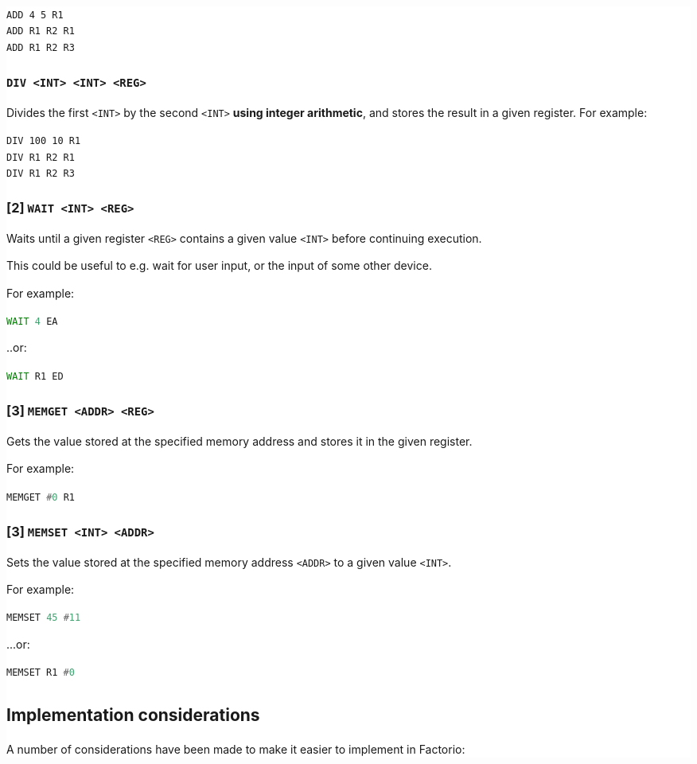 ```
ADD 4 5 R1
ADD R1 R2 R1
ADD R1 R2 R3
```

### `DIV <INT> <INT> <REG>`
Divides the first `<INT>` by the second `<INT>` **using integer arithmetic**, and stores the result in a given register. For example:

```
DIV 100 10 R1
DIV R1 R2 R1
DIV R1 R2 R3
```

### [2] `WAIT <INT> <REG>`
Waits until a given register `<REG>` contains a given value `<INT>` before continuing execution.

This could be useful to e.g. wait for user input, or the input of some other device.

For example:

```asm
WAIT 4 EA
```
..or:

```asm
WAIT R1 ED
```


### [3] `MEMGET <ADDR> <REG>`
Gets the value stored at the specified memory address and stores it in the given register.

For example:

```asm
MEMGET #0 R1
```

### [3] `MEMSET <INT> <ADDR>`
Sets the value stored at the specified memory address `<ADDR>` to a given value `<INT>`.

For example:

```asm
MEMSET 45 #11
```

...or:

```asm
MEMSET R1 #0
```

## Implementation considerations
A number of considerations have been made to make it easier to implement in Factorio:
